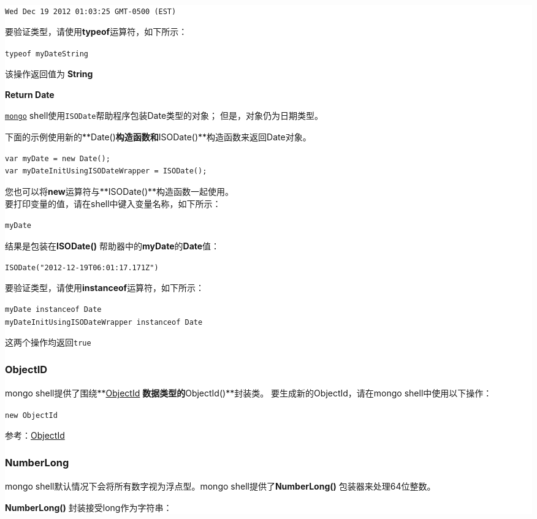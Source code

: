 ```shell
Wed Dec 19 2012 01:03:25 GMT-0500 (EST)
```

要验证类型，请使用**typeof**运算符，如下所示： 
```shell
typeof myDateString
```

该操作返回值为 **String**   

**Return Date**

[`mongo`](https://docs.mongodb.com/master/reference/program/mongo/#bin.mongo) shell使用`ISODate`帮助程序包装Date类型的对象； 但是，对象仍为日期类型。  

下面的示例使用新的**Date()**构造函数和**ISODate()**构造函数来返回Date对象。  

```shell
var myDate = new Date();
var myDateInitUsingISODateWrapper = ISODate();
```

您也可以将**new**运算符与**ISODate()**构造函数一起使用。  
要打印变量的值，请在shell中键入变量名称，如下所示：

```shell
myDate
```

结果是包装在**ISODate()** 帮助器中的**myDate**的**Date**值：

```shell
ISODate("2012-12-19T06:01:17.171Z")
```

要验证类型，请使用**instanceof**运算符，如下所示：

```shell
myDate instanceof Date
myDateInitUsingISODateWrapper instanceof Date
```

这两个操作均返回`true` 

### <span id="objectid">**ObjectID**</span>

mongo shell提供了围绕**[ObjectId](https://docs.mongodb.com/master/reference/bson-types/#objectid) **数据类型的**ObjectId()**封装类。 要生成新的ObjectId，请在mongo shell中使用以下操作：

```shell
new ObjectId
```

参考：[ObjectId](https://docs.mongodb.com/manual/reference/method/ObjectId/#ObjectId)<br />
### <span id="numberlong">**NumberLong**</span>

mongo shell默认情况下会将所有数字视为浮点型。mongo shell提供了**NumberLong()** 包装器来处理64位整数。<br />

**NumberLong()** 封装接受long作为字符串：

